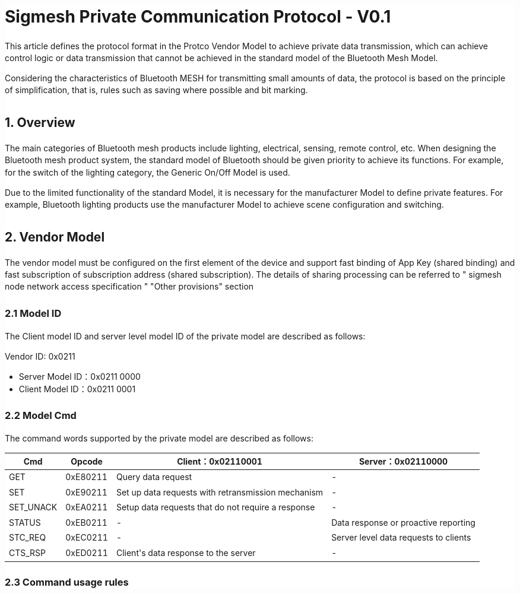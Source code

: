 # Sigmesh Private Communication Protocol - V0.1

This article defines the protocol format in the Protco Vendor Model to achieve private data transmission, which can achieve control logic or data transmission that cannot be achieved in the standard model of the Bluetooth Mesh Model.  

Considering the characteristics of Bluetooth MESH for transmitting small amounts of data, the protocol is based on the principle of simplification, that is, rules such as saving where possible and bit marking.  

## 1. Overview  

The main categories of Bluetooth mesh products include lighting, electrical, sensing, remote control, etc. When designing the Bluetooth mesh product system, the standard model of Bluetooth should be given priority to achieve its functions. For example, for the switch of the lighting category, the Generic On/Off Model is used.  

Due to the limited functionality of the standard Model, it is necessary for the manufacturer Model to define private features. For example, Bluetooth lighting products use the manufacturer Model to achieve scene configuration and switching.  

## 2. Vendor Model  

The vendor model must be configured on the first element of the device and support fast binding of App Key (shared binding) and fast subscription of subscription address (shared subscription). The details of sharing processing can be referred to " sigmesh node network access specification " "Other provisions" section  

### 2.1 Model ID  

The Client model ID and server level model ID of the private model are described as follows:  

Vendor ID: 0x0211

- Server Model ID：0x0211 0000
- Client Model ID：0x0211 0001

### 2.2 Model Cmd  

The command words supported by the private model are described as follows:  

Cmd | Opcode | Client：0x02110001 | Server：0x02110000
---- | ---- | ---- | ----
GET | 0xE80211 | Query data request | -
SET | 0xE90211 | Set up data requests with retransmission mechanism | -
SET_UNACK | 0xEA0211 | Setup data requests that do not require a response | -
STATUS | 0xEB0211 | - | Data response or proactive reporting
STC_REQ | 0xEC0211 | - | Server level data requests to clients
CTS_RSP | 0xED0211 | Client's data response to the server | -

### 2.3 Command usage rules  
